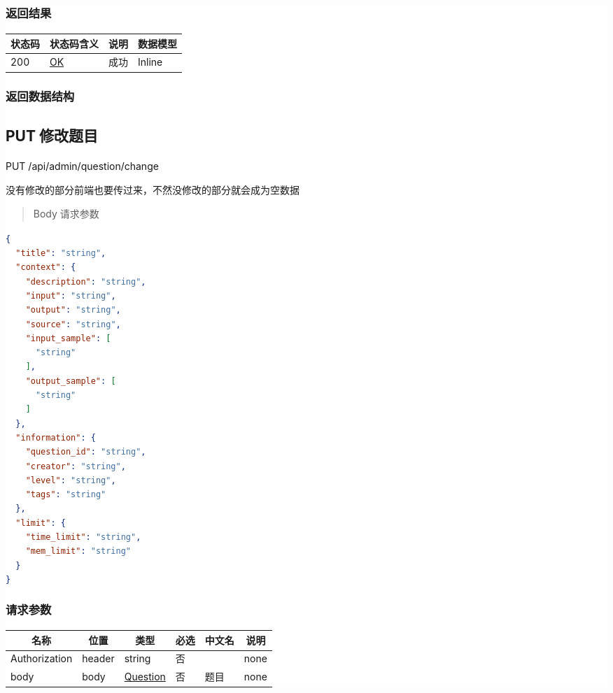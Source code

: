 ### 返回结果

|状态码|状态码含义|说明|数据模型|
|---|---|---|---|
|200|[OK](https://tools.ietf.org/html/rfc7231#section-6.3.1)|成功|Inline|

### 返回数据结构

## PUT 修改题目

PUT /api/admin/question/change

没有修改的部分前端也要传过来，不然没修改的部分就会成为空数据

> Body 请求参数

```json
{
  "title": "string",
  "context": {
    "description": "string",
    "input": "string",
    "output": "string",
    "source": "string",
    "input_sample": [
      "string"
    ],
    "output_sample": [
      "string"
    ]
  },
  "information": {
    "question_id": "string",
    "creator": "string",
    "level": "string",
    "tags": "string"
  },
  "limit": {
    "time_limit": "string",
    "mem_limit": "string"
  }
}
```

### 请求参数

|名称|位置|类型|必选|中文名|说明|
|---|---|---|---|---|---|
|Authorization|header|string| 否 ||none|
|body|body|[Question](#schemaquestion)| 否 | 题目|none|
